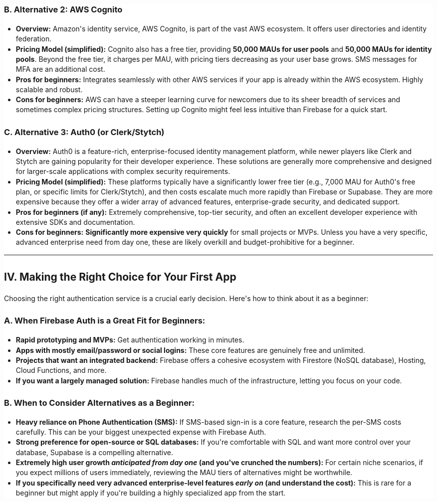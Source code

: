 ### B. Alternative 2: AWS Cognito

* **Overview:** Amazon's identity service, AWS Cognito, is part of the vast AWS ecosystem. It offers user directories and identity federation.
* **Pricing Model (simplified):** Cognito also has a free tier, providing **50,000 MAUs for user pools** and **50,000 MAUs for identity pools**. Beyond the free tier, it charges per MAU, with pricing tiers decreasing as your user base grows. SMS messages for MFA are an additional cost.
* **Pros for beginners:** Integrates seamlessly with other AWS services if your app is already within the AWS ecosystem. Highly scalable and robust.
* **Cons for beginners:** AWS can have a steeper learning curve for newcomers due to its sheer breadth of services and sometimes complex pricing structures. Setting up Cognito might feel less intuitive than Firebase for a quick start.

### C. Alternative 3: Auth0 (or Clerk/Stytch)

* **Overview:** Auth0 is a feature-rich, enterprise-focused identity management platform, while newer players like Clerk and Stytch are gaining popularity for their developer experience. These solutions are generally more comprehensive and designed for larger-scale applications with complex security requirements.
* **Pricing Model (simplified):** These platforms typically have a significantly lower free tier (e.g., 7,000 MAU for Auth0's free plan, or specific limits for Clerk/Stytch), and then costs escalate much more rapidly than Firebase or Supabase. They are more expensive because they offer a wider array of advanced features, enterprise-grade security, and dedicated support.
* **Pros for beginners (if any):** Extremely comprehensive, top-tier security, and often an excellent developer experience with extensive SDKs and documentation.
* **Cons for beginners:** **Significantly more expensive very quickly** for small projects or MVPs. Unless you have a very specific, advanced enterprise need from day one, these are likely overkill and budget-prohibitive for a beginner.

---

## IV. Making the Right Choice for Your First App

Choosing the right authentication service is a crucial early decision. Here's how to think about it as a beginner:

### A. When Firebase Auth is a Great Fit for Beginners:

* **Rapid prototyping and MVPs:** Get authentication working in minutes.
* **Apps with mostly email/password or social logins:** These core features are genuinely free and unlimited.
* **Projects that want an integrated backend:** Firebase offers a cohesive ecosystem with Firestore (NoSQL database), Hosting, Cloud Functions, and more.
* **If you want a largely managed solution:** Firebase handles much of the infrastructure, letting you focus on your code.

### B. When to Consider Alternatives as a Beginner:

* **Heavy reliance on Phone Authentication (SMS):** If SMS-based sign-in is a core feature, research the per-SMS costs carefully. This can be your biggest unexpected expense with Firebase Auth.
* **Strong preference for open-source or SQL databases:** If you're comfortable with SQL and want more control over your database, Supabase is a compelling alternative.
* **Extremely high user growth *anticipated from day one* (and you've crunched the numbers):** For certain niche scenarios, if you expect millions of users immediately, reviewing the MAU tiers of alternatives might be worthwhile.
* **If you specifically need very advanced enterprise-level features *early on* (and understand the cost):** This is rare for a beginner but might apply if you're building a highly specialized app from the start.
